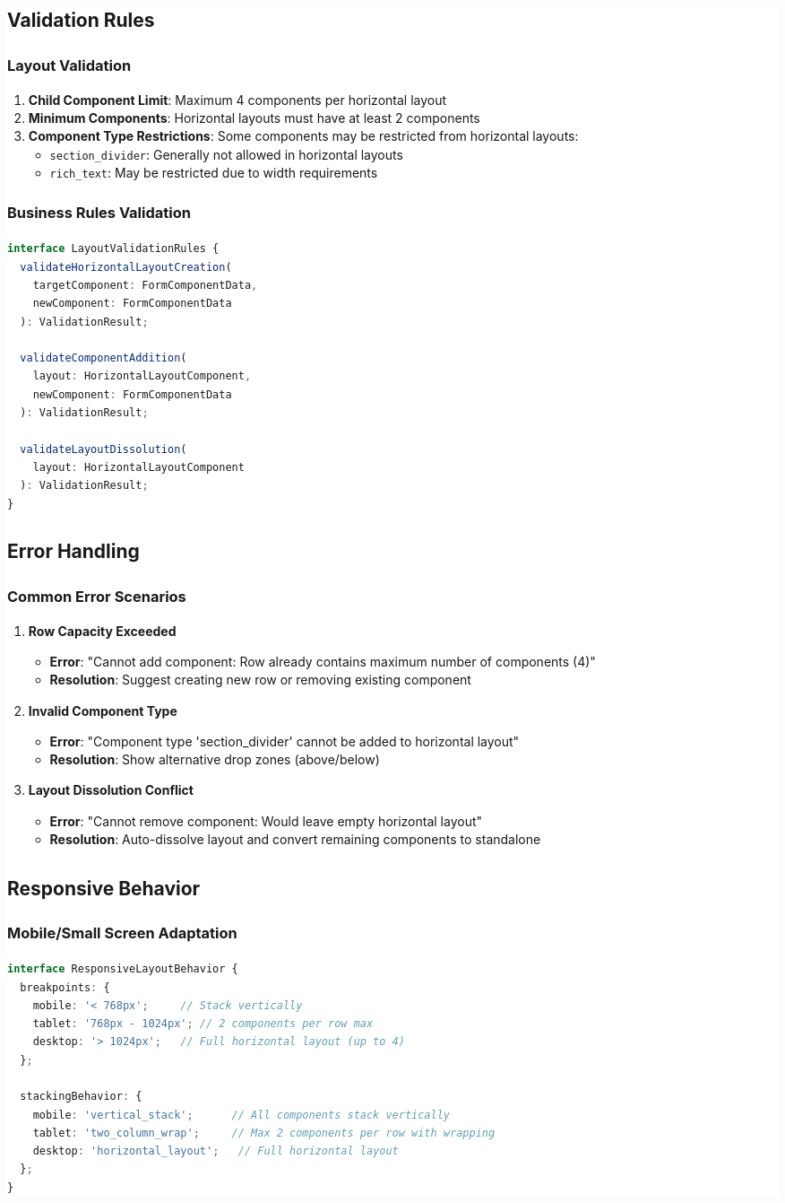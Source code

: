 ## Validation Rules

### Layout Validation
1. **Child Component Limit**: Maximum 4 components per horizontal layout
2. **Minimum Components**: Horizontal layouts must have at least 2 components
3. **Component Type Restrictions**: Some components may be restricted from horizontal layouts:
   - `section_divider`: Generally not allowed in horizontal layouts
   - `rich_text`: May be restricted due to width requirements

### Business Rules Validation
```typescript
interface LayoutValidationRules {
  validateHorizontalLayoutCreation(
    targetComponent: FormComponentData,
    newComponent: FormComponentData
  ): ValidationResult;
  
  validateComponentAddition(
    layout: HorizontalLayoutComponent,
    newComponent: FormComponentData
  ): ValidationResult;
  
  validateLayoutDissolution(
    layout: HorizontalLayoutComponent
  ): ValidationResult;
}
```

## Error Handling

### Common Error Scenarios

1. **Row Capacity Exceeded**
   - **Error**: "Cannot add component: Row already contains maximum number of components (4)"
   - **Resolution**: Suggest creating new row or removing existing component

2. **Invalid Component Type**
   - **Error**: "Component type 'section_divider' cannot be added to horizontal layout"
   - **Resolution**: Show alternative drop zones (above/below)

3. **Layout Dissolution Conflict** 
   - **Error**: "Cannot remove component: Would leave empty horizontal layout"
   - **Resolution**: Auto-dissolve layout and convert remaining components to standalone

## Responsive Behavior

### Mobile/Small Screen Adaptation
```typescript
interface ResponsiveLayoutBehavior {
  breakpoints: {
    mobile: '< 768px';     // Stack vertically
    tablet: '768px - 1024px'; // 2 components per row max  
    desktop: '> 1024px';   // Full horizontal layout (up to 4)
  };
  
  stackingBehavior: {
    mobile: 'vertical_stack';      // All components stack vertically
    tablet: 'two_column_wrap';     // Max 2 components per row with wrapping
    desktop: 'horizontal_layout';   // Full horizontal layout
  };
}
```
